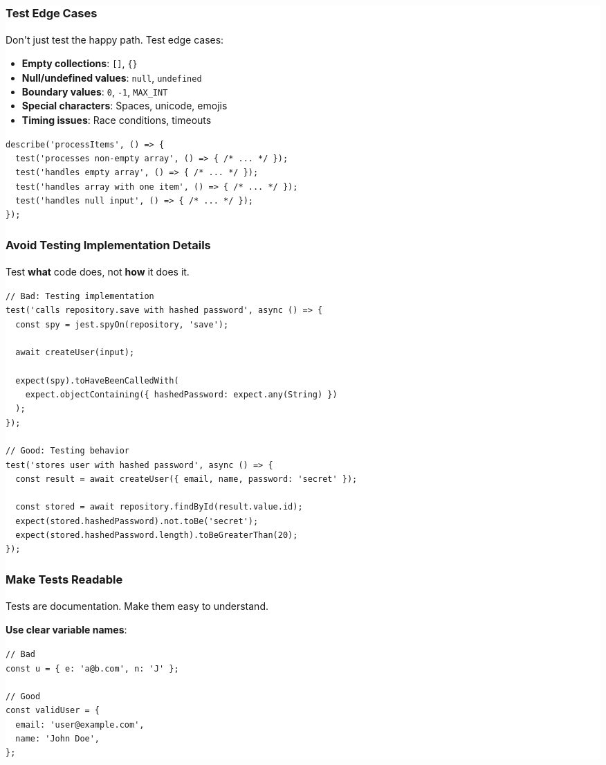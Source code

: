 ### Test Edge Cases

Don't just test the happy path. Test edge cases:

- **Empty collections**: `[]`, `{}`
- **Null/undefined values**: `null`, `undefined`
- **Boundary values**: `0`, `-1`, `MAX_INT`
- **Special characters**: Spaces, unicode, emojis
- **Timing issues**: Race conditions, timeouts

```{{LANGUAGE}}
describe('processItems', () => {
  test('processes non-empty array', () => { /* ... */ });
  test('handles empty array', () => { /* ... */ });
  test('handles array with one item', () => { /* ... */ });
  test('handles null input', () => { /* ... */ });
});
```

### Avoid Testing Implementation Details

Test **what** code does, not **how** it does it.

```{{LANGUAGE}}
// Bad: Testing implementation
test('calls repository.save with hashed password', async () => {
  const spy = jest.spyOn(repository, 'save');

  await createUser(input);

  expect(spy).toHaveBeenCalledWith(
    expect.objectContaining({ hashedPassword: expect.any(String) })
  );
});

// Good: Testing behavior
test('stores user with hashed password', async () => {
  const result = await createUser({ email, name, password: 'secret' });

  const stored = await repository.findById(result.value.id);
  expect(stored.hashedPassword).not.toBe('secret');
  expect(stored.hashedPassword.length).toBeGreaterThan(20);
});
```

### Make Tests Readable

Tests are documentation. Make them easy to understand.

**Use clear variable names**:

```{{LANGUAGE}}
// Bad
const u = { e: 'a@b.com', n: 'J' };

// Good
const validUser = {
  email: 'user@example.com',
  name: 'John Doe',
};
```
